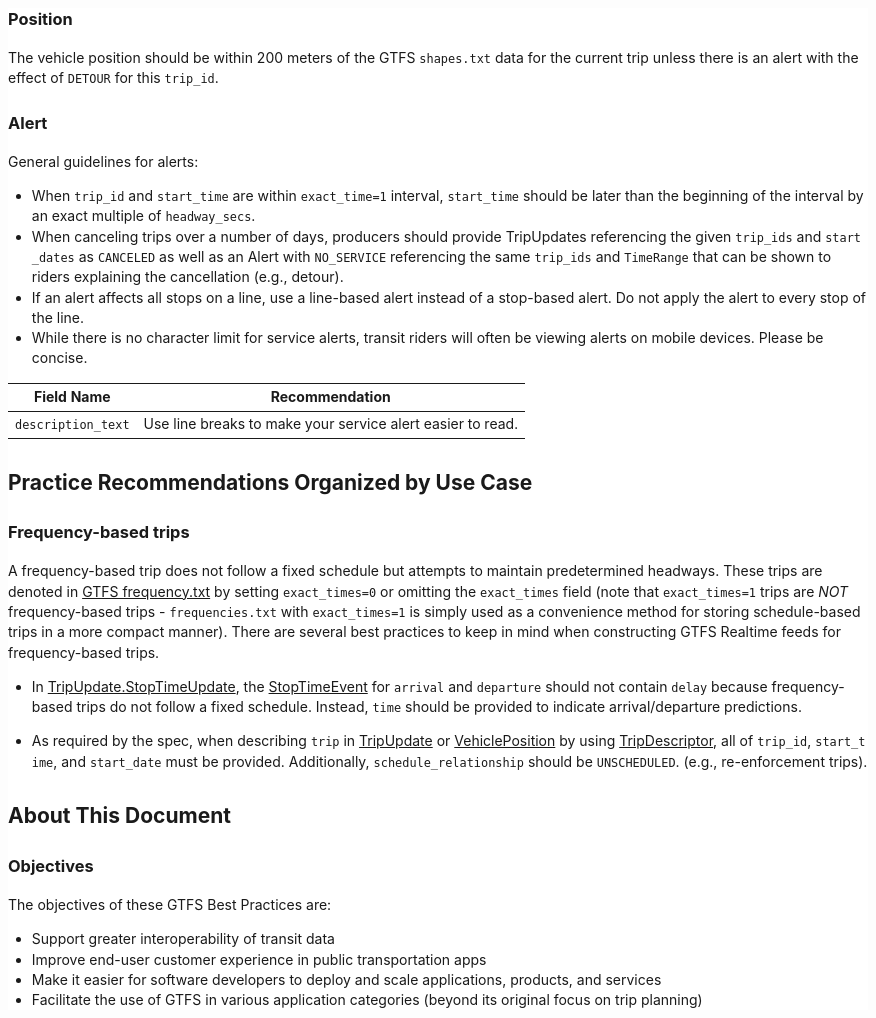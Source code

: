 ### Position

The vehicle position should be within 200 meters of the GTFS `shapes.txt` data for the current trip unless there is an alert with the effect of `DETOUR` for this `trip_id`.

### Alert

General guidelines for alerts:

* When `trip_id` and `start_time` are within `exact_time=1` interval, `start_time` should be later than the beginning of the interval by an exact multiple of `headway_secs`. 
* When canceling trips over a number of days, producers should provide TripUpdates referencing the given `trip_ids` and `start_dates` as `CANCELED` as well as an Alert with `NO_SERVICE` referencing the same `trip_ids` and `TimeRange` that can be shown to riders explaining the cancellation (e.g., detour).
* If an alert affects all stops on a line, use a line-based alert instead of a stop-based alert. Do not apply the alert to every stop of the line.
* While there is no character limit for service alerts, transit riders will often be viewing alerts on mobile devices. Please be concise.

| Field Name | Recommendation |
| --- | --- |
| `description_text` | Use line breaks to make your service alert easier to read. |


## Practice Recommendations Organized by Use Case

### Frequency-based trips

A frequency-based trip does not follow a fixed schedule but attempts to maintain predetermined headways. These trips are denoted in [GTFS frequency.txt](https://gtfs.org/reference/static/#frequenciestxt) by setting `exact_times=0` or omitting the `exact_times` field (note that `exact_times=1` trips are *NOT* frequency-based trips - `frequencies.txt` with `exact_times=1` is simply used as a convenience method for storing schedule-based trips in a more compact manner). There are several best practices to keep in mind when constructing GTFS Realtime feeds for frequency-based trips.

* In [TripUpdate.StopTimeUpdate](#StopTimeUpdate), the [StopTimeEvent](#StopTimeEvent) for `arrival` and `departure` should not contain `delay` because frequency-based trips do not follow a fixed schedule. Instead, `time` should be provided to indicate arrival/departure predictions.

* As required by the spec, when describing `trip` in [TripUpdate](#TripUpdate) or [VehiclePosition](#VehiclePosition) by using [TripDescriptor](#TripDescriptor), all of `trip_id`, `start_time`, and `start_date` must be provided. Additionally, `schedule_relationship` should be `UNSCHEDULED`.
 (e.g., re-enforcement trips).

 ## About This Document

### Objectives

The objectives of these GTFS Best Practices are:

* Support greater interoperability of transit data
* Improve end-user customer experience in public transportation apps
* Make it easier for software developers to deploy and scale applications, products, and services
* Facilitate the use of GTFS in various application categories (beyond its original focus on trip planning)
